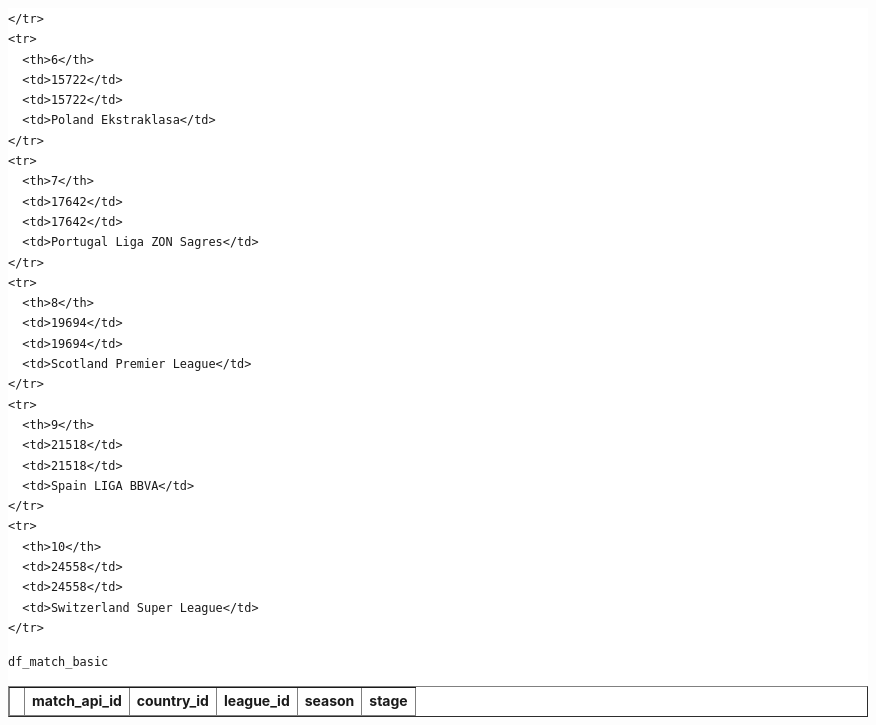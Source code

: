     </tr>
    <tr>
      <th>6</th>
      <td>15722</td>
      <td>15722</td>
      <td>Poland Ekstraklasa</td>
    </tr>
    <tr>
      <th>7</th>
      <td>17642</td>
      <td>17642</td>
      <td>Portugal Liga ZON Sagres</td>
    </tr>
    <tr>
      <th>8</th>
      <td>19694</td>
      <td>19694</td>
      <td>Scotland Premier League</td>
    </tr>
    <tr>
      <th>9</th>
      <td>21518</td>
      <td>21518</td>
      <td>Spain LIGA BBVA</td>
    </tr>
    <tr>
      <th>10</th>
      <td>24558</td>
      <td>24558</td>
      <td>Switzerland Super League</td>
    </tr>
  </tbody>
</table>
</div>




```python
df_match_basic
```




<div>
<style scoped>
    .dataframe tbody tr th:only-of-type {
        vertical-align: middle;
    }

    .dataframe tbody tr th {
        vertical-align: top;
    }

    .dataframe thead th {
        text-align: right;
    }
</style>
<table border="1" class="dataframe">
  <thead>
    <tr style="text-align: right;">
      <th></th>
      <th>match_api_id</th>
      <th>country_id</th>
      <th>league_id</th>
      <th>season</th>
      <th>stage</th>